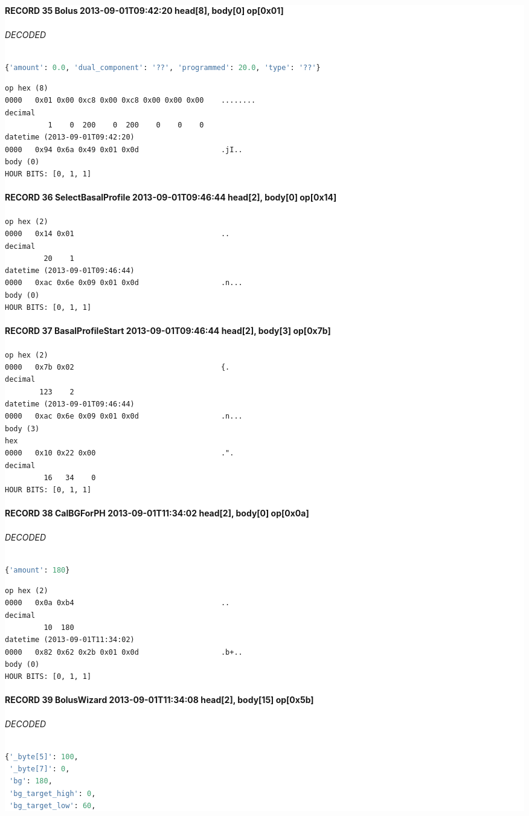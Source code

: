 #### RECORD 35 Bolus 2013-09-01T09:42:20 head[8], body[0] op[0x01]
###### DECODED
```python
{'amount': 0.0, 'dual_component': '??', 'programmed': 20.0, 'type': '??'}
```
    op hex (8)
    0000   0x01 0x00 0xc8 0x00 0xc8 0x00 0x00 0x00    ........
    decimal
              1    0  200    0  200    0    0    0
    datetime (2013-09-01T09:42:20)
    0000   0x94 0x6a 0x49 0x01 0x0d                   .jI..
    body (0)
    HOUR BITS: [0, 1, 1]
#### RECORD 36 SelectBasalProfile 2013-09-01T09:46:44 head[2], body[0] op[0x14]

    op hex (2)
    0000   0x14 0x01                                  ..
    decimal
             20    1
    datetime (2013-09-01T09:46:44)
    0000   0xac 0x6e 0x09 0x01 0x0d                   .n...
    body (0)
    HOUR BITS: [0, 1, 1]
#### RECORD 37 BasalProfileStart 2013-09-01T09:46:44 head[2], body[3] op[0x7b]

    op hex (2)
    0000   0x7b 0x02                                  {.
    decimal
            123    2
    datetime (2013-09-01T09:46:44)
    0000   0xac 0x6e 0x09 0x01 0x0d                   .n...
    body (3)
    hex
    0000   0x10 0x22 0x00                             .".
    decimal
             16   34    0
    HOUR BITS: [0, 1, 1]
#### RECORD 38 CalBGForPH 2013-09-01T11:34:02 head[2], body[0] op[0x0a]
###### DECODED
```python
{'amount': 180}
```
    op hex (2)
    0000   0x0a 0xb4                                  ..
    decimal
             10  180
    datetime (2013-09-01T11:34:02)
    0000   0x82 0x62 0x2b 0x01 0x0d                   .b+..
    body (0)
    HOUR BITS: [0, 1, 1]
#### RECORD 39 BolusWizard 2013-09-01T11:34:08 head[2], body[15] op[0x5b]
###### DECODED
```python
{'_byte[5]': 100,
 '_byte[7]': 0,
 'bg': 180,
 'bg_target_high': 0,
 'bg_target_low': 60,
```
